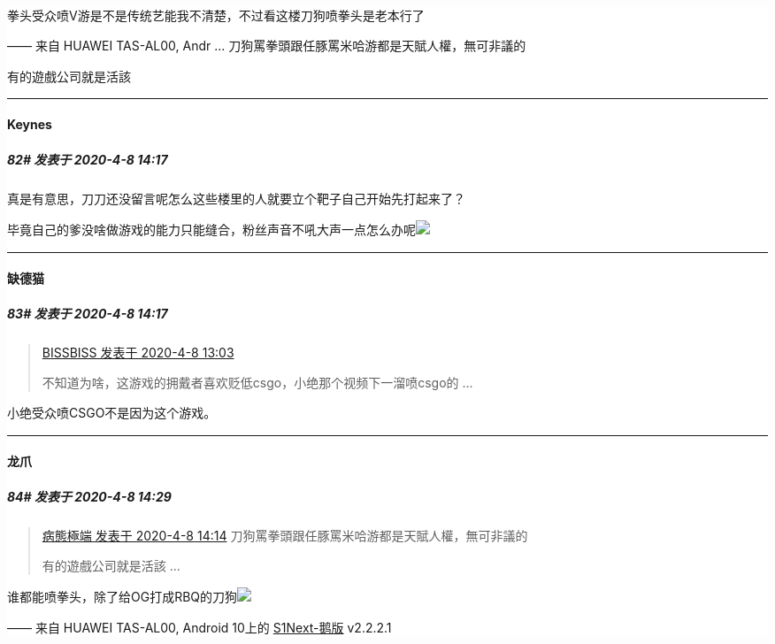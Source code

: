 拳头受众喷V游是不是传统艺能我不清楚，不过看这楼刀狗喷拳头是老本行了


—— 来自 HUAWEI TAS-AL00, Andr ...</blockquote>
刀狗罵拳頭跟任豚罵米哈游都是天賦人權，無可非議的

有的遊戲公司就是活該







-----

####  Keynes  
##### 82#       发表于 2020-4-8 14:17




真是有意思，刀刀还没留言呢怎么这些楼里的人就要立个靶子自己开始先打起来了？

毕竟自己的爹没啥做游戏的能力只能缝合，粉丝声音不吼大声一点怎么办呢<img src="https://static.saraba1st.com/image/smiley/face2017/053.png" referrerpolicy="no-referrer">







-----

####  缺德猫  
##### 83#       发表于 2020-4-8 14:17



<blockquote><a href="httphttps://bbs.saraba1st.com/2b/forum.php?mod=redirect&amp;goto=findpost&amp;pid=47013275&amp;ptid=1922974" target="_blank">BISSBISS 发表于 2020-4-8 13:03</a>

不知道为啥，这游戏的拥戴者喜欢贬低csgo，小绝那个视频下一溜喷csgo的 ...</blockquote>
小绝受众喷CSGO不是因为这个游戏。







-----

####  龙爪  
##### 84#       发表于 2020-4-8 14:29



<blockquote><a href="httphttps://bbs.saraba1st.com/2b/forum.php?mod=redirect&amp;goto=findpost&amp;pid=47014048&amp;ptid=1922974" target="_blank">病態極端 发表于 2020-4-8 14:14</a>
刀狗罵拳頭跟任豚罵米哈游都是天賦人權，無可非議的

有的遊戲公司就是活該 ...</blockquote>
谁都能喷拳头，除了给OG打成RBQ的刀狗<img src="https://static.saraba1st.com/image/smiley/face2017/037.png" referrerpolicy="no-referrer">

—— 来自 HUAWEI TAS-AL00, Android 10上的 [S1Next-鹅版](https://github.com/ykrank/S1-Next/releases) v2.2.2.1
